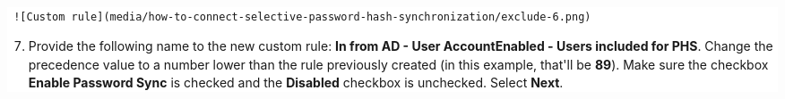      ![Custom rule](media/how-to-connect-selective-password-hash-synchronization/exclude-6.png)
 7. Provide the following name to the new custom rule: **In from AD - User AccountEnabled - Users included for PHS**.
 Change the precedence value to a number lower than the rule previously created (in this example, that'll be **89**).
 Make sure the checkbox **Enable Password Sync** is checked and the **Disabled** checkbox is unchecked.
 Select **Next**.  